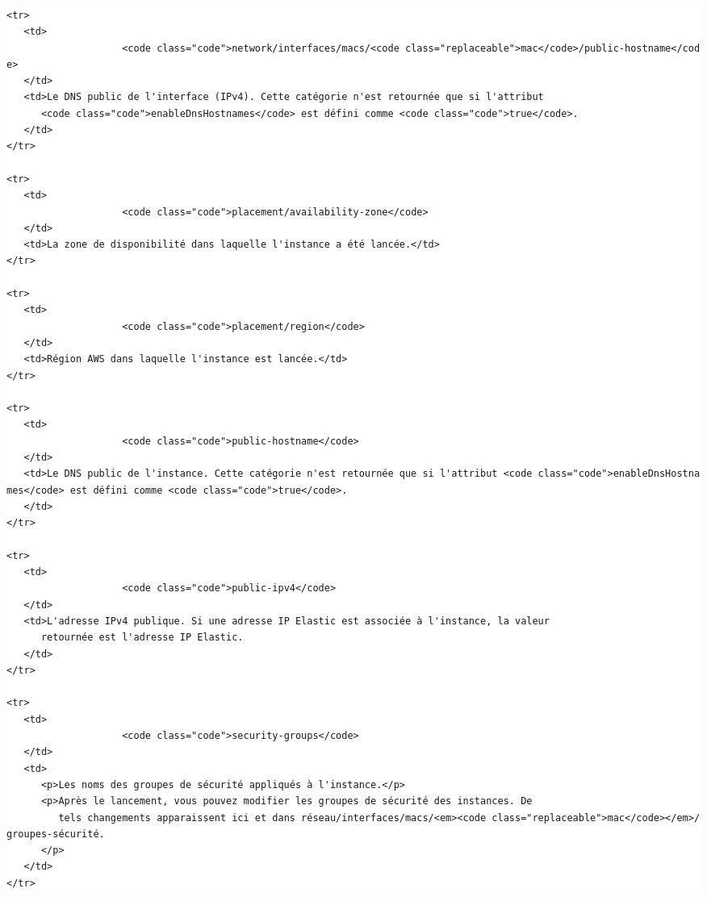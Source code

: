 
              
    <tr>
       <td>
                        <code class="code">network/interfaces/macs/<code class="replaceable">mac</code>/public-hostname</code>
       </td>
       <td>Le DNS public de l'interface (IPv4). Cette catégorie n'est retournée que si l'attribut
          <code class="code">enableDnsHostnames</code> est défini comme <code class="code">true</code>.
       </td>
    </tr>
              
    <tr>
       <td>
                        <code class="code">placement/availability-zone</code>
       </td>
       <td>La zone de disponibilité dans laquelle l'instance a été lancée.</td>
    </tr>
              
    <tr>
       <td>
                        <code class="code">placement/region</code>
       </td>
       <td>Région AWS dans laquelle l'instance est lancée.</td>
    </tr>
              
    <tr>
       <td>
                        <code class="code">public-hostname</code>
       </td>
       <td>Le DNS public de l'instance. Cette catégorie n'est retournée que si l'attribut <code class="code">enableDnsHostnames</code> est défini comme <code class="code">true</code>.
       </td>
    </tr>
              
    <tr>
       <td>
                        <code class="code">public-ipv4</code>
       </td>
       <td>L'adresse IPv4 publique. Si une adresse IP Elastic est associée à l'instance, la valeur
          retournée est l'adresse IP Elastic.
       </td>
    </tr>
              
    <tr>
       <td>
                        <code class="code">security-groups</code>
       </td>
       <td>
          <p>Les noms des groupes de sécurité appliqués à l'instance.</p>
          <p>Après le lancement, vous pouvez modifier les groupes de sécurité des instances. De
             tels changements apparaissent ici et dans réseau/interfaces/macs/<em><code class="replaceable">mac</code></em>/groupes-sécurité.
          </p>
       </td>
    </tr>
            